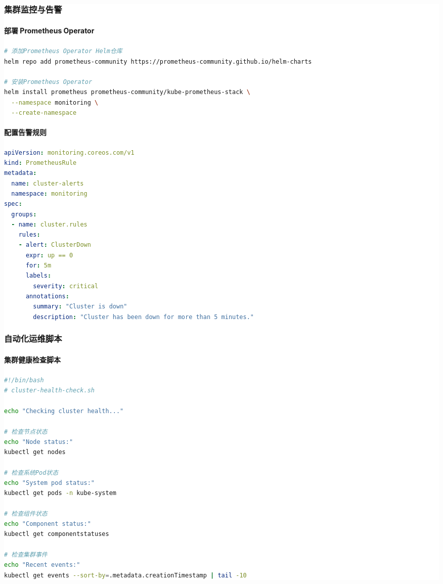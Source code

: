 ### 集群监控与告警

#### 部署 Prometheus Operator

```bash
# 添加Prometheus Operator Helm仓库
helm repo add prometheus-community https://prometheus-community.github.io/helm-charts

# 安装Prometheus Operator
helm install prometheus prometheus-community/kube-prometheus-stack \
  --namespace monitoring \
  --create-namespace
```

#### 配置告警规则

```yaml
apiVersion: monitoring.coreos.com/v1
kind: PrometheusRule
metadata:
  name: cluster-alerts
  namespace: monitoring
spec:
  groups:
  - name: cluster.rules
    rules:
    - alert: ClusterDown
      expr: up == 0
      for: 5m
      labels:
        severity: critical
      annotations:
        summary: "Cluster is down"
        description: "Cluster has been down for more than 5 minutes."
```

### 自动化运维脚本

#### 集群健康检查脚本

```bash
#!/bin/bash
# cluster-health-check.sh

echo "Checking cluster health..."

# 检查节点状态
echo "Node status:"
kubectl get nodes

# 检查系统Pod状态
echo "System pod status:"
kubectl get pods -n kube-system

# 检查组件状态
echo "Component status:"
kubectl get componentstatuses

# 检查集群事件
echo "Recent events:"
kubectl get events --sort-by=.metadata.creationTimestamp | tail -10
```
